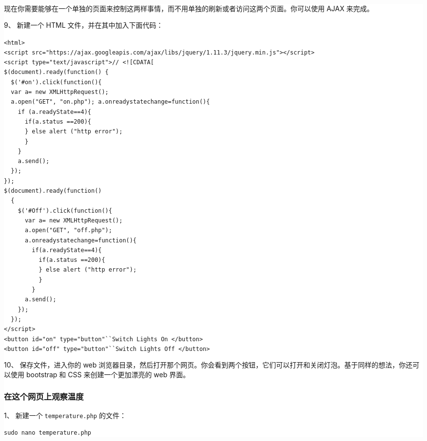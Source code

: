 现在你需要能够在一个单独的页面来控制这两样事情，而不用单独的刷新或者访问这两个页面。你可以使用 AJAX 来完成。


9、 新建一个 HTML 文件，并在其中加入下面代码：



```
<html>
<script src="https://ajax.googleapis.com/ajax/libs/jquery/1.11.3/jquery.min.js"></script>
<script type="text/javascript">// <![CDATA[
$(document).ready(function() {
  $('#on').click(function(){
  var a= new XMLHttpRequest();
  a.open("GET", "on.php"); a.onreadystatechange=function(){
    if (a.readyState==4){   
      if(a.status ==200){
      } else alert ("http error");   
      }  
    }
    a.send();
  });
});
$(document).ready(function()
  {  
    $('#Off').click(function(){
      var a= new XMLHttpRequest();
      a.open("GET", "off.php");
      a.onreadystatechange=function(){
        if(a.readyState==4){
          if(a.status ==200){
          } else alert ("http error");   
          }   
        }
      a.send();
    });
  });
</script>
<button id="on" type="button"``Switch Lights On </button>
<button id="off" type="button"``Switch Lights Off </button>

```

10、 保存文件，进入你的 web 浏览器目录，然后打开那个网页。你会看到两个按钮，它们可以打开和关闭灯泡。基于同样的想法，你还可以使用 bootstrap 和 CSS 来创建一个更加漂亮的 web 界面。


### 在这个网页上观察温度


1、 新建一个 `temperature.php` 的文件：



```
sudo nano temperature.php

```
